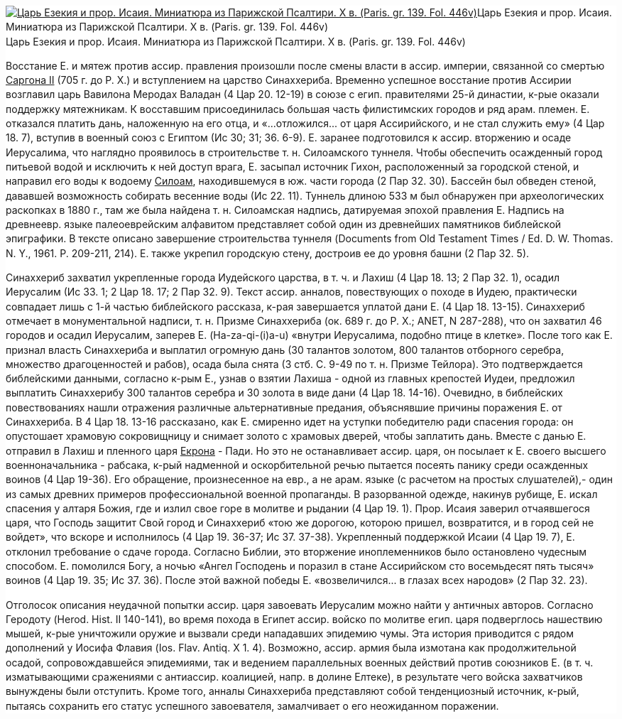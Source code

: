 [![Царь Езекия и прор. Исаия. Миниатюра из Парижской Псалтири. X в. (Paris. gr. 139. Fol. 446v)](https://pravenc.ru/data/319/494/1234/i200.jpg "Кликните для увеличения картинки")](https://pravenc.ru/data/319/494/1234/i400.jpg)Царь Езекия и прор. Исаия. Миниатюра из Парижской Псалтири. X в. (Paris. gr. 139. Fol. 446v)  
Царь Езекия и прор. Исаия. Миниатюра из Парижской Псалтири. X в. (Paris. gr. 139. Fol. 446v)

Восстание Е. и мятеж против ассир. правления произошли после смены власти в ассир. империи, связанной со смертью [Саргона II](<https://pravenc.ru/text/Саргона II.html>) (705 г. до Р. Х.) и вступлением на царство Синаххериба. Временно успешное восстание против Ассирии возглавил царь Вавилона Меродах Валадан (4 Цар 20. 12-19) в союзе с егип. правителями 25-й династии, к-рые оказали поддержку мятежникам. К восставшим присоединилась большая часть филистимских городов и ряд арам. племен. Е. отказался платить дань, наложенную на его отца, и «...отложился... от царя Ассирийского, и не стал служить ему» (4 Цар 18. 7), вступив в военный союз с Египтом (Ис 30; 31; 36. 6-9). Е. заранее подготовился к ассир. вторжению и осаде Иерусалима, что наглядно проявилось в строительстве т. н. Силоамского туннеля. Чтобы обеспечить осажденный город питьевой водой и исключить к ней доступ врага, Е. засыпал источник Гихон, расположенный за городской стеной, и направил его воды к водоему [Силоам](https://pravenc.ru/text/Силоам.html), находившемуся в юж. части города (2 Пар 32. 30). Бассейн был обведен стеной, дававшей возможность собирать весенние воды (Ис 22. 11). Туннель длиною 533 м был обнаружен при археологических раскопках в 1880 г., там же была найдена т. н. Силоамская надпись, датируемая эпохой правления Е. Надпись на древнеевр. языке палеоеврейским алфавитом представляет собой один из древнейших памятников библейской эпиграфики. В тексте описано завершение строительства туннеля (Documents from Old Testament Times / Ed. D. W. Thomas. N. Y., 1961. P. 209-211, 214). Е. также укрепил городскую стену, достроив ее до уровня башни (2 Пар 32. 5).

Синаххериб захватил укрепленные города Иудейского царства, в т. ч. и Лахиш (4 Цар 18. 13; 2 Пар 32. 1), осадил Иерусалим (Ис 33. 1; 2 Цар 18. 17; 2 Пар 32. 9). Текст ассир. анналов, повествующих о походе в Иудею, практически совпадает лишь с 1-й частью библейского рассказа, к-рая завершается уплатой дани Е. (4 Цар 18. 13-15). Синаххериб отмечает в монументальной надписи, т. н. Призме Синаххериба (ок. 689 г. до Р. Х.; ANET, N 287-288), что он захватил 46 городов и осадил Иерусалим, заперев Е. (Ha-za-qi-(i)a-u) «внутри Иерусалима, подобно птице в клетке». После того как Е. признал власть Синаххериба и выплатил огромную дань (30 талантов золотом, 800 талантов отборного серебра, множество драгоценностей и рабов), осада была снята (3 стб. С. 9-49 по т. н. Призме Тейлора). Это подтверждается библейскими данными, согласно к-рым Е., узнав о взятии Лахиша - одной из главных крепостей Иудеи, предложил выплатить Синаххерибу 300 талантов серебра и 30 золота в виде дани (4 Цар 18. 14-16). Очевидно, в библейских повествованиях нашли отражения различные альтернативные предания, объяснявшие причины поражения Е. от Синаххериба. В 4 Цар 18. 13-16 рассказано, как Е. смиренно идет на уступки победителю ради спасения города: он опустошает храмовую сокровищницу и снимает золото с храмовых дверей, чтобы заплатить дань. Вместе с данью Е. отправил в Лахиш и пленного царя [Екрона](https://pravenc.ru/text/ЕКРОН.html) - Пади. Но это не останавливает ассир. царя, он посылает к Е. своего высшего военноначальника - рабсака, к-рый надменной и оскорбительной речью пытается посеять панику среди осажденных воинов (4 Цар 19-36). Его обращение, произнесенное на евр., а не арам. языке (с расчетом на простых слушателей),- один из самых древних примеров профессиональной военной пропаганды. В разорванной одежде, накинув рубище, Е. искал спасения у алтаря Божия, где и излил свое горе в молитве и рыдании (4 Цар 19. 1). Прор. Исаия заверил отчаявшегося царя, что Господь защитит Свой город и Синаххериб «тою же дорогою, которою пришел, возвратится, и в город сей не войдет», что вскоре и исполнилось (4 Цар 19. 36-37; Ис 37. 37-38). Укрепленный поддержкой Исаии (4 Цар 19. 7), Е. отклонил требование о сдаче города. Согласно Библии, это вторжение иноплеменников было остановлено чудесным способом. Е. помолился Богу, а ночью «Ангел Господень и поразил в стане Ассирийском сто восемьдесят пять тысяч» воинов (4 Цар 19. 35; Ис 37. 36). После этой важной победы Е. «возвеличился... в глазах всех народов» (2 Пар 32. 23).

Отголосок описания неудачной попытки ассир. царя завоевать Иерусалим можно найти у античных авторов. Согласно Геродоту (Herod. Hist. II 140-141), во время похода в Египет ассир. войско по молитве егип. царя подверглось нашествию мышей, к-рые уничтожили оружие и вызвали среди нападавших эпидемию чумы. Эта история приводится с рядом дополнений у Иосифа Флавия (Ios. Flav. Antiq. X 1. 4). Возможно, ассир. армия была измотана как продолжительной осадой, сопровождавшейся эпидемиями, так и ведением параллельных военных действий против союзников Е. (в т. ч. изматывающими сражениями с антиассир. коалицией, напр. в долине Елтеке), в результате чего войска захватчиков вынуждены были отступить. Кроме того, анналы Синаххериба представляют собой тенденциозный источник, к-рый, пытаясь сохранить его статус успешного завоевателя, замалчивает о его неожиданном поражении.
